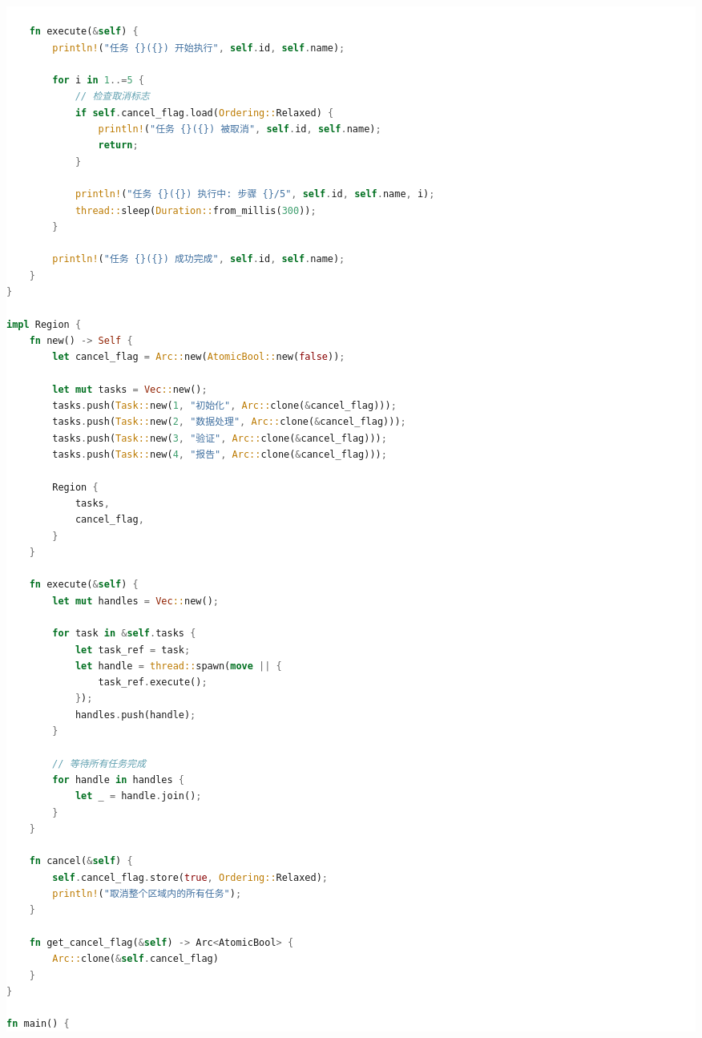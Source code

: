 ```rust
    
    fn execute(&self) {
        println!("任务 {}({}) 开始执行", self.id, self.name);
        
        for i in 1..=5 {
            // 检查取消标志
            if self.cancel_flag.load(Ordering::Relaxed) {
                println!("任务 {}({}) 被取消", self.id, self.name);
                return;
            }
            
            println!("任务 {}({}) 执行中: 步骤 {}/5", self.id, self.name, i);
            thread::sleep(Duration::from_millis(300));
        }
        
        println!("任务 {}({}) 成功完成", self.id, self.name);
    }
}

impl Region {
    fn new() -> Self {
        let cancel_flag = Arc::new(AtomicBool::new(false));
        
        let mut tasks = Vec::new();
        tasks.push(Task::new(1, "初始化", Arc::clone(&cancel_flag)));
        tasks.push(Task::new(2, "数据处理", Arc::clone(&cancel_flag)));
        tasks.push(Task::new(3, "验证", Arc::clone(&cancel_flag)));
        tasks.push(Task::new(4, "报告", Arc::clone(&cancel_flag)));
        
        Region {
            tasks,
            cancel_flag,
        }
    }
    
    fn execute(&self) {
        let mut handles = Vec::new();
        
        for task in &self.tasks {
            let task_ref = task;
            let handle = thread::spawn(move || {
                task_ref.execute();
            });
            handles.push(handle);
        }
        
        // 等待所有任务完成
        for handle in handles {
            let _ = handle.join();
        }
    }
    
    fn cancel(&self) {
        self.cancel_flag.store(true, Ordering::Relaxed);
        println!("取消整个区域内的所有任务");
    }
    
    fn get_cancel_flag(&self) -> Arc<AtomicBool> {
        Arc::clone(&self.cancel_flag)
    }
}

fn main() {
```